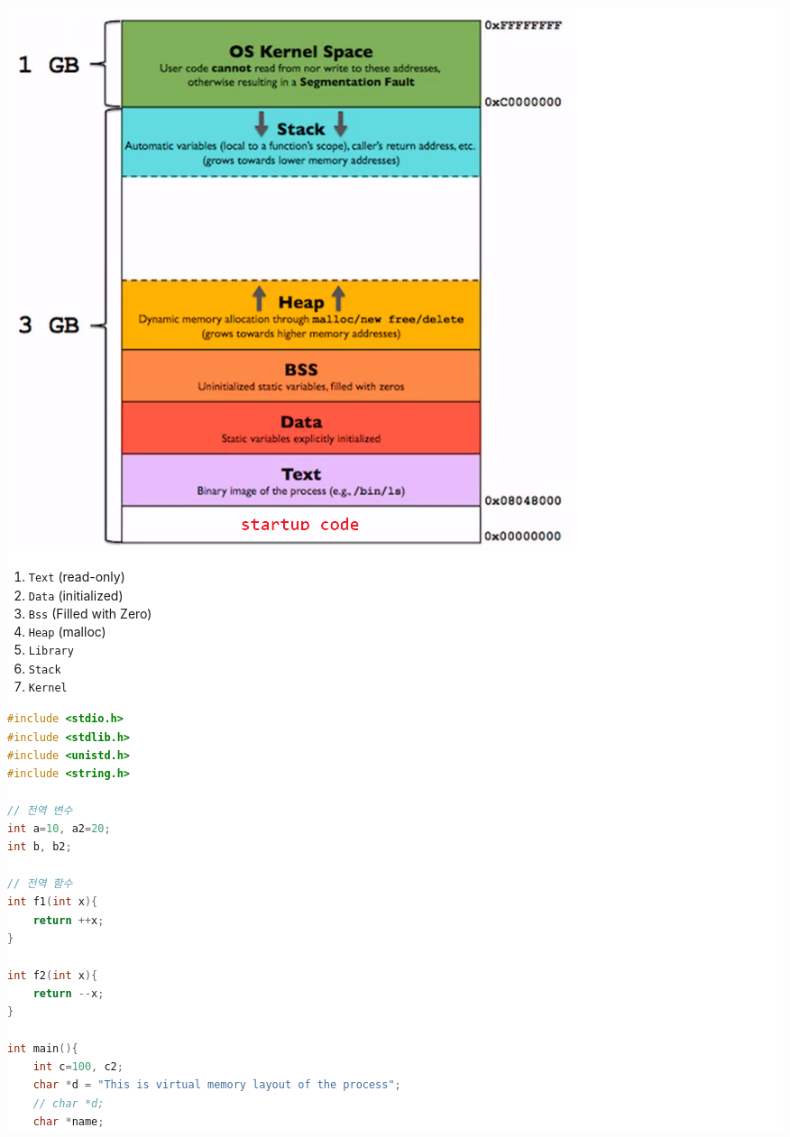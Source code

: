 ![](../../../assets/images/lab/linux/linuxVirtualMemory.png)

1. `Text` (read-only)
2. `Data` (initialized)
3. `Bss` (Filled with Zero)
4. `Heap` (malloc)
5. `Library`
6. `Stack`
7. `Kernel`

```c
#include <stdio.h>
#include <stdlib.h>
#include <unistd.h>
#include <string.h>

// 전역 변수
int a=10, a2=20;
int b, b2;

// 전역 함수
int f1(int x){
	return ++x;
}

int f2(int x){
	return --x;
}

int main(){
	int c=100, c2;
	char *d = "This is virtual memory layout of the process";
	// char *d; 
	char *name;
```